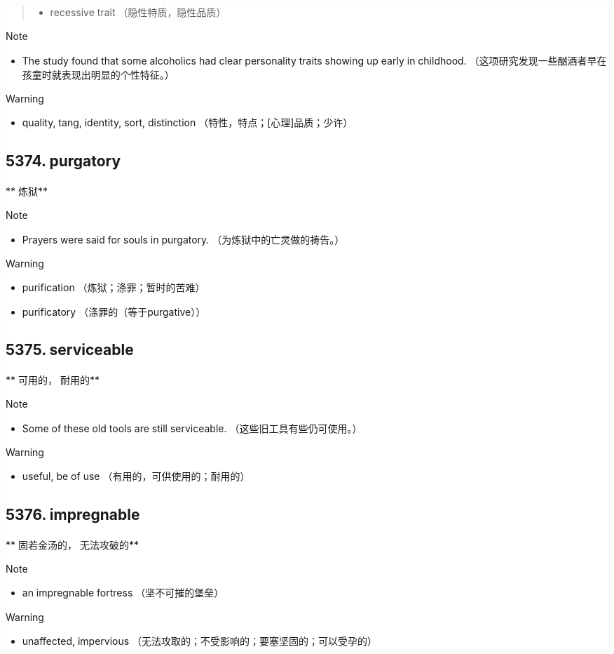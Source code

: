 > - recessive trait （隐性特质，隐性品质）
>

> [!NOTE]
>
> - The study found that some alcoholics had clear personality traits showing up early in childhood. （这项研究发现一些酗酒者早在孩童时就表现出明显的个性特征。）
>

> [!WARNING]
>
> - quality, tang, identity, sort, distinction （特性，特点；[心理]品质；少许）
>

## 5374. purgatory

** 炼狱**

> [!NOTE]
>
> - Prayers were said for souls in purgatory. （为炼狱中的亡灵做的祷告。）
>

> [!WARNING]
>
> - purification （炼狱；涤罪；暂时的苦难）
>
> - purificatory （涤罪的（等于purgative））
>

## 5375. serviceable

** 可用的， 耐用的**

> [!NOTE]
>
> - Some of these old tools are still serviceable. （这些旧工具有些仍可使用。）
>

> [!WARNING]
>
> - useful, be of use （有用的，可供使用的；耐用的）
>

## 5376. impregnable

** 固若金汤的， 无法攻破的**

> [!NOTE]
>
> - an impregnable fortress （坚不可摧的堡垒）
>

> [!WARNING]
>
> - unaffected, impervious （无法攻取的；不受影响的；要塞坚固的；可以受孕的）
>
